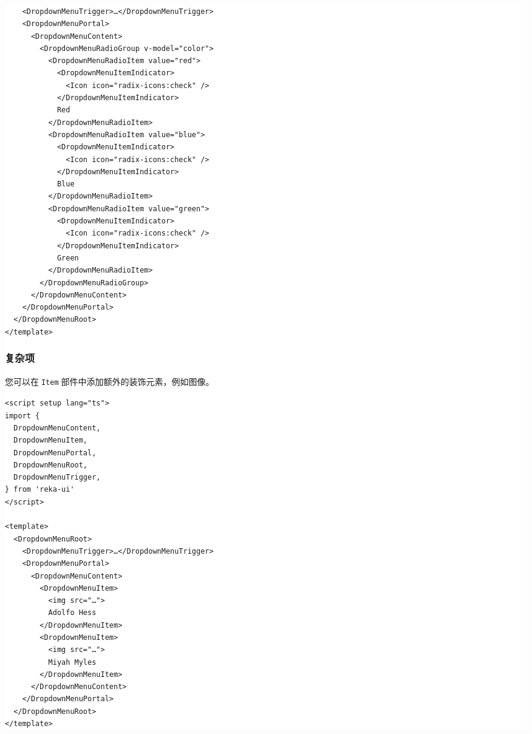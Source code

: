 ```vue line=8-9,22-41
    <DropdownMenuTrigger>…</DropdownMenuTrigger>
    <DropdownMenuPortal>
      <DropdownMenuContent>
        <DropdownMenuRadioGroup v-model="color">
          <DropdownMenuRadioItem value="red">
            <DropdownMenuItemIndicator>
              <Icon icon="radix-icons:check" />
            </DropdownMenuItemIndicator>
            Red
          </DropdownMenuRadioItem>
          <DropdownMenuRadioItem value="blue">
            <DropdownMenuItemIndicator>
              <Icon icon="radix-icons:check" />
            </DropdownMenuItemIndicator>
            Blue
          </DropdownMenuRadioItem>
          <DropdownMenuRadioItem value="green">
            <DropdownMenuItemIndicator>
              <Icon icon="radix-icons:check" />
            </DropdownMenuItemIndicator>
            Green
          </DropdownMenuRadioItem>
        </DropdownMenuRadioGroup>
      </DropdownMenuContent>
    </DropdownMenuPortal>
  </DropdownMenuRoot>
</template>
```

### 复杂项

您可以在 `Item` 部件中添加额外的装饰元素，例如图像。

```vue line=17,21
<script setup lang="ts">
import {
  DropdownMenuContent,
  DropdownMenuItem,
  DropdownMenuPortal,
  DropdownMenuRoot,
  DropdownMenuTrigger,
} from 'reka-ui'
</script>

<template>
  <DropdownMenuRoot>
    <DropdownMenuTrigger>…</DropdownMenuTrigger>
    <DropdownMenuPortal>
      <DropdownMenuContent>
        <DropdownMenuItem>
          <img src="…">
          Adolfo Hess
        </DropdownMenuItem>
        <DropdownMenuItem>
          <img src="…">
          Miyah Myles
        </DropdownMenuItem>
      </DropdownMenuContent>
    </DropdownMenuPortal>
  </DropdownMenuRoot>
</template>
```
